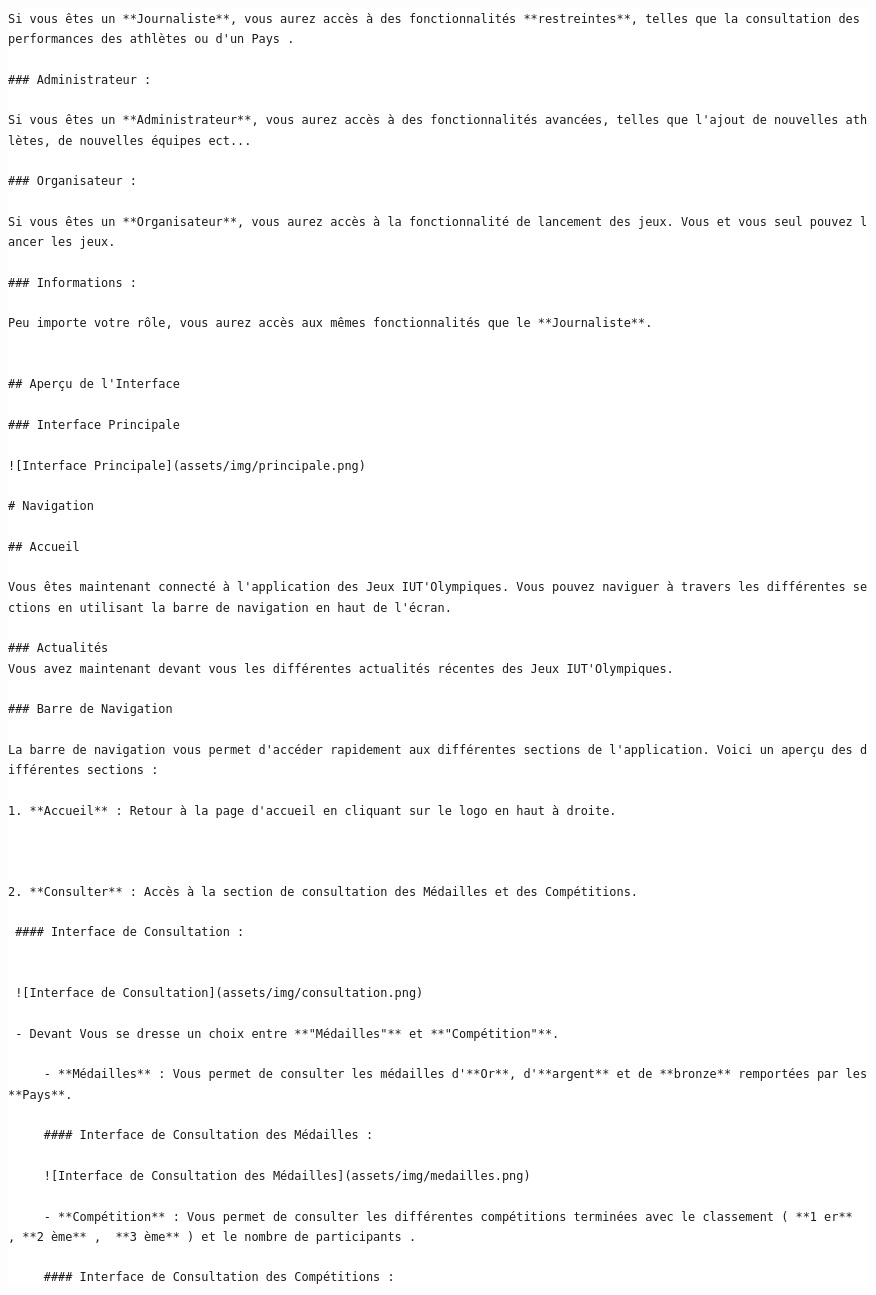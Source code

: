    ```
Si vous êtes un **Journaliste**, vous aurez accès à des fonctionnalités **restreintes**, telles que la consultation des performances des athlètes ou d'un Pays .

### Administrateur :

Si vous êtes un **Administrateur**, vous aurez accès à des fonctionnalités avancées, telles que l'ajout de nouvelles athlètes, de nouvelles équipes ect...

### Organisateur :

Si vous êtes un **Organisateur**, vous aurez accès à la fonctionnalité de lancement des jeux. Vous et vous seul pouvez lancer les jeux. 

### Informations :

Peu importe votre rôle, vous aurez accès aux mêmes fonctionnalités que le **Journaliste**.


## Aperçu de l'Interface

### Interface Principale

![Interface Principale](assets/img/principale.png)

# Navigation

## Accueil

Vous êtes maintenant connecté à l'application des Jeux IUT'Olympiques. Vous pouvez naviguer à travers les différentes sections en utilisant la barre de navigation en haut de l'écran.

### Actualités
Vous avez maintenant devant vous les différentes actualités récentes des Jeux IUT'Olympiques.

### Barre de Navigation

La barre de navigation vous permet d'accéder rapidement aux différentes sections de l'application. Voici un aperçu des différentes sections :

1. **Accueil** : Retour à la page d'accueil en cliquant sur le logo en haut à droite.



2. **Consulter** : Accès à la section de consultation des Médailles et des Compétitions.

    #### Interface de Consultation :


    ![Interface de Consultation](assets/img/consultation.png)
    
    - Devant Vous se dresse un choix entre **"Médailles"** et **"Compétition"**.

        - **Médailles** : Vous permet de consulter les médailles d'**Or**, d'**argent** et de **bronze** remportées par les **Pays**.

        #### Interface de Consultation des Médailles :

        ![Interface de Consultation des Médailles](assets/img/medailles.png)

        - **Compétition** : Vous permet de consulter les différentes compétitions terminées avec le classement ( **1 er**  , **2 ème** ,  **3 ème** ) et le nombre de participants .

        #### Interface de Consultation des Compétitions :
   ```